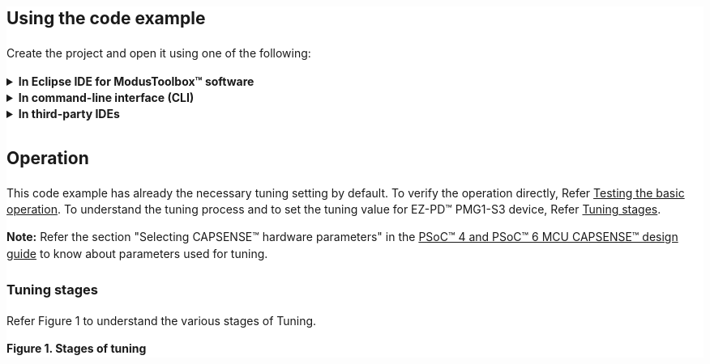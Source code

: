 
## Using the code example

Create the project and open it using one of the following:

<details><summary><b>In Eclipse IDE for ModusToolbox&trade; software</b></summary></details>

<details><summary><b>In command-line interface (CLI)</b></summary></details>

<details><summary><b>In third-party IDEs</b></summary></details>


## Operation

This code example has already the necessary tuning setting by default. To verify the operation directly, Refer [Testing the basic operation](#testing-the-basic-operation). To understand the tuning process and to set the tuning value for EZ-PD&trade; PMG1-S3 device, Refer [Tuning stages](#Tuning-stages).

**Note:** Refer the section "Selecting CAPSENSE&trade; hardware parameters" in the [PSoC&trade; 4 and PSoC&trade; 6 MCU CAPSENSE&trade; design guide](https://www.infineon.com/AN85951) to know about parameters used for tuning.


### Tuning stages

Refer Figure 1 to understand the various stages of Tuning.

**Figure 1. Stages of tuning**
